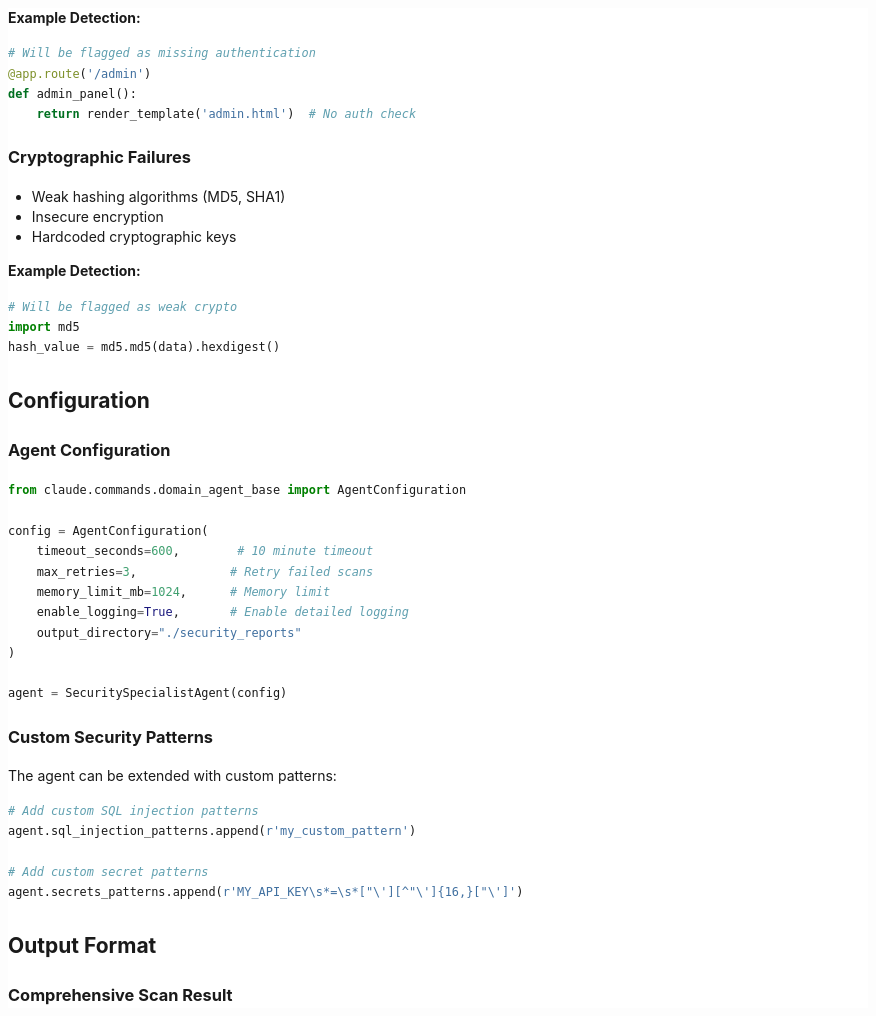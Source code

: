 **Example Detection:**
```python
# Will be flagged as missing authentication
@app.route('/admin')
def admin_panel():
    return render_template('admin.html')  # No auth check
```

### Cryptographic Failures
- Weak hashing algorithms (MD5, SHA1)
- Insecure encryption
- Hardcoded cryptographic keys

**Example Detection:**
```python
# Will be flagged as weak crypto
import md5
hash_value = md5.md5(data).hexdigest()
```

## Configuration

### Agent Configuration

```python
from claude.commands.domain_agent_base import AgentConfiguration

config = AgentConfiguration(
    timeout_seconds=600,        # 10 minute timeout
    max_retries=3,             # Retry failed scans
    memory_limit_mb=1024,      # Memory limit
    enable_logging=True,       # Enable detailed logging
    output_directory="./security_reports"
)

agent = SecuritySpecialistAgent(config)
```

### Custom Security Patterns

The agent can be extended with custom patterns:

```python
# Add custom SQL injection patterns
agent.sql_injection_patterns.append(r'my_custom_pattern')

# Add custom secret patterns  
agent.secrets_patterns.append(r'MY_API_KEY\s*=\s*["\'][^"\']{16,}["\']')
```

## Output Format

### Comprehensive Scan Result
